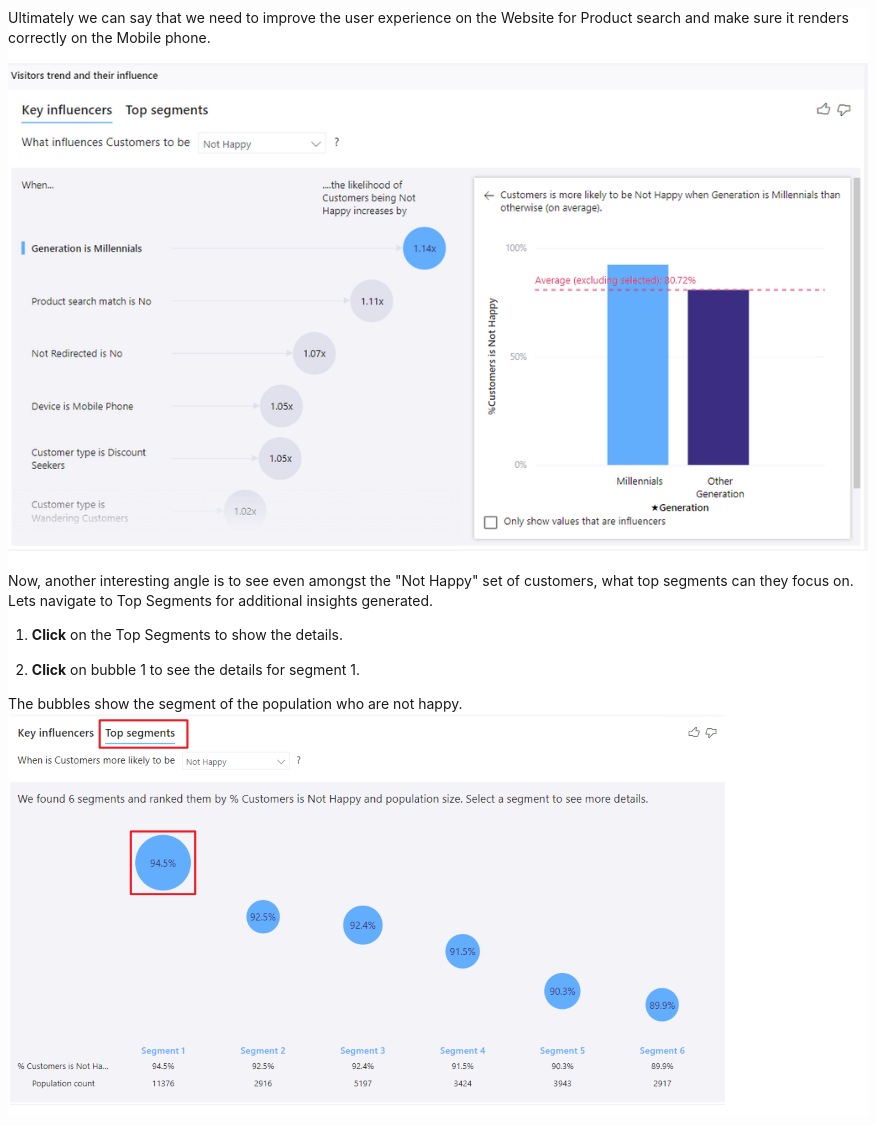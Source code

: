 Ultimately we can say that we need to improve the user experience on the Website for Product search and make sure it renders correctly on the Mobile phone.



![abcdef](media/images/image3247.png)

  
 Now, another interesting angle is to see even amongst the "Not Happy" set of customers, what top segments can they focus on. Lets navigate to Top Segments for additional insights generated.

 1.  **Click** on the Top Segments to show the details.

48. **Click** on bubble 1 to see the details for segment 1.

 
 

The bubbles show the segment of the population who are not happy.
![abcdef](media/images/image3248.png)
